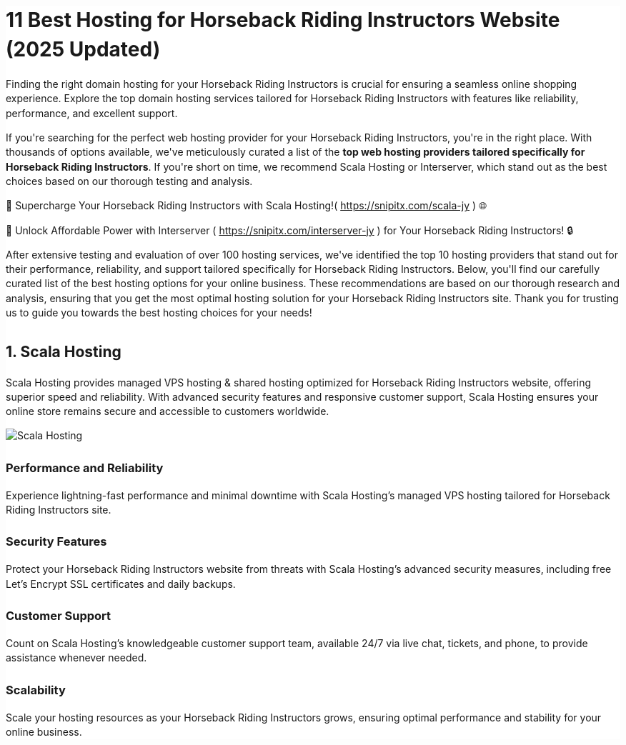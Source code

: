 # 11 Best Hosting for Horseback Riding Instructors Website (2025 Updated)

Finding the right domain hosting for your Horseback Riding Instructors is crucial for ensuring a seamless online shopping experience. Explore the top domain hosting services tailored for Horseback Riding Instructors with features like reliability, performance, and excellent support.

If you're searching for the perfect web hosting provider for your Horseback Riding Instructors, you're in the right place. With thousands of options available, we've meticulously curated a list of the **top web hosting providers tailored specifically for Horseback Riding Instructors**. If you're short on time, we recommend Scala Hosting or Interserver, which stand out as the best choices based on our thorough testing and analysis.

🚀 Supercharge Your Horseback Riding Instructors with Scala Hosting!( https://snipitx.com/scala-jy ) 🌐 

💸 Unlock Affordable Power with Interserver ( https://snipitx.com/interserver-jy ) for Your Horseback Riding Instructors! 🔒

After extensive testing and evaluation of over 100 hosting services, we've identified the top 10 hosting providers that stand out for their performance, reliability, and support tailored specifically for Horseback Riding Instructors. Below, you'll find our carefully curated list of the best hosting options for your online business. These recommendations are based on our thorough research and analysis, ensuring that you get the most optimal hosting solution for your Horseback Riding Instructors site. Thank you for trusting us to guide you towards the best hosting choices for your needs!

## 1. Scala Hosting

Scala Hosting provides managed VPS hosting & shared hosting optimized for Horseback Riding Instructors website, offering superior speed and reliability. With advanced security features and responsive customer support, Scala Hosting ensures your online store remains secure and accessible to customers worldwide.

![Scala Hosting](https://i.imgur.com/uJ5JIK3.png "Scala Web Hosting")

### Performance and Reliability
Experience lightning-fast performance and minimal downtime with Scala Hosting’s managed VPS hosting tailored for Horseback Riding Instructors site.

### Security Features
Protect your Horseback Riding Instructors website from threats with Scala Hosting’s advanced security measures, including free Let’s Encrypt SSL certificates and daily backups.

### Customer Support
Count on Scala Hosting’s knowledgeable customer support team, available 24/7 via live chat, tickets, and phone, to provide assistance whenever needed.

### Scalability
Scale your hosting resources as your Horseback Riding Instructors grows, ensuring optimal performance and stability for your online business.
